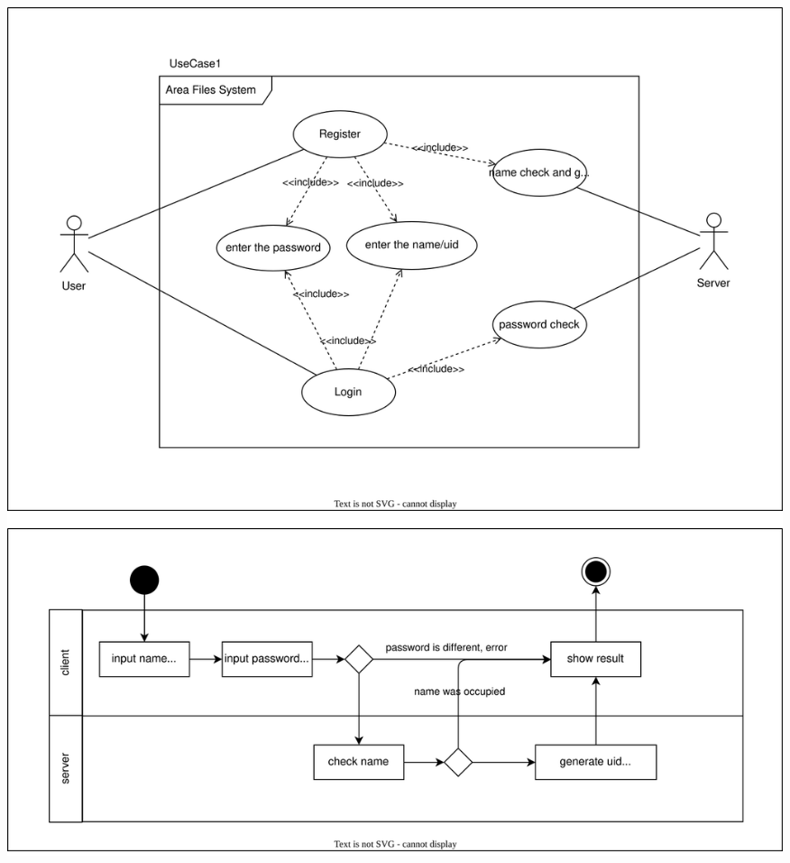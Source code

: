 ![register_login](image/requirements_report/use_case1_register_login.svg)

![register_process](image/requirements_report/use_case1_register_process.svg)
